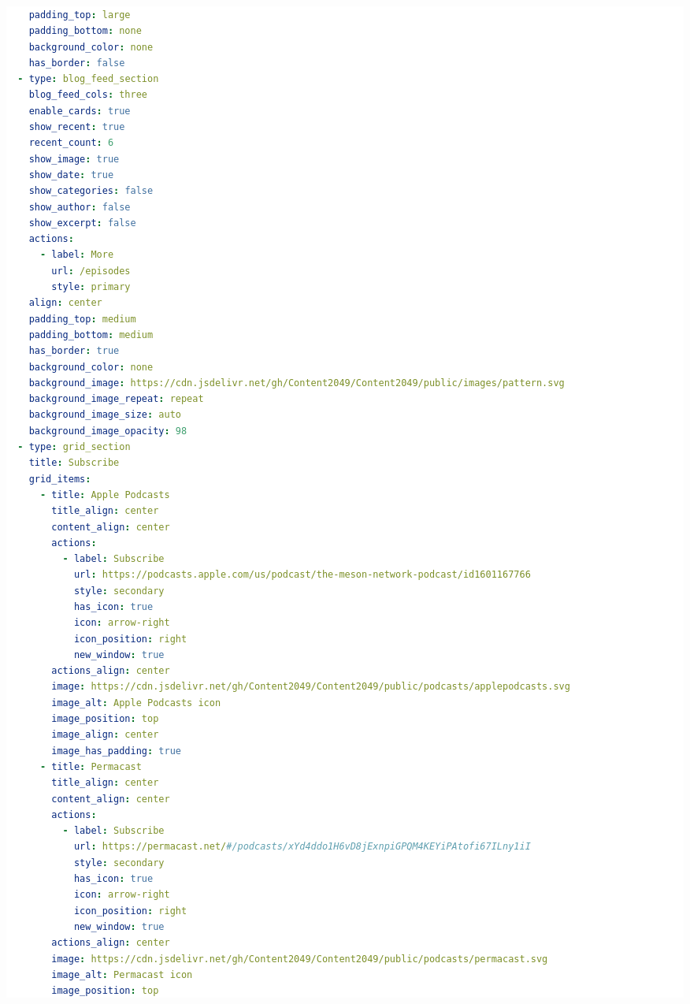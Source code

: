 ```yaml
    padding_top: large
    padding_bottom: none
    background_color: none
    has_border: false    
  - type: blog_feed_section
    blog_feed_cols: three
    enable_cards: true
    show_recent: true
    recent_count: 6
    show_image: true
    show_date: true
    show_categories: false
    show_author: false
    show_excerpt: false
    actions:
      - label: More
        url: /episodes
        style: primary
    align: center
    padding_top: medium
    padding_bottom: medium
    has_border: true
    background_color: none
    background_image: https://cdn.jsdelivr.net/gh/Content2049/Content2049/public/images/pattern.svg
    background_image_repeat: repeat
    background_image_size: auto
    background_image_opacity: 98
  - type: grid_section
    title: Subscribe
    grid_items:
      - title: Apple Podcasts
        title_align: center
        content_align: center
        actions:
          - label: Subscribe
            url: https://podcasts.apple.com/us/podcast/the-meson-network-podcast/id1601167766
            style: secondary
            has_icon: true
            icon: arrow-right
            icon_position: right
            new_window: true
        actions_align: center
        image: https://cdn.jsdelivr.net/gh/Content2049/Content2049/public/podcasts/applepodcasts.svg
        image_alt: Apple Podcasts icon
        image_position: top
        image_align: center
        image_has_padding: true
      - title: Permacast
        title_align: center
        content_align: center
        actions:
          - label: Subscribe
            url: https://permacast.net/#/podcasts/xYd4ddo1H6vD8jExnpiGPQM4KEYiPAtofi67ILny1iI
            style: secondary
            has_icon: true
            icon: arrow-right
            icon_position: right
            new_window: true
        actions_align: center
        image: https://cdn.jsdelivr.net/gh/Content2049/Content2049/public/podcasts/permacast.svg
        image_alt: Permacast icon
        image_position: top
```